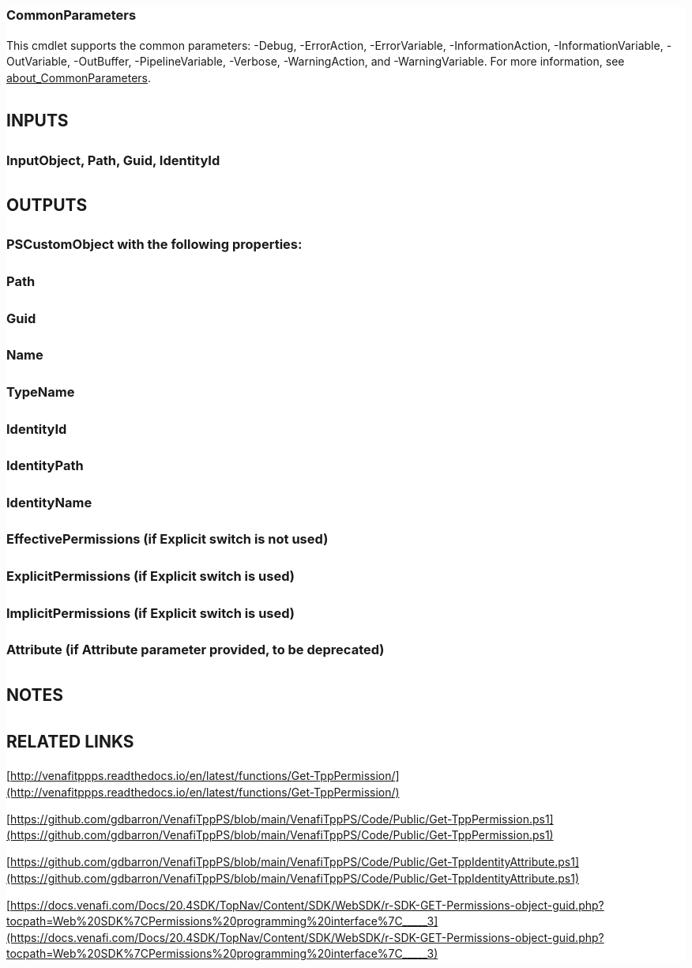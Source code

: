 ### CommonParameters
This cmdlet supports the common parameters: -Debug, -ErrorAction, -ErrorVariable, -InformationAction, -InformationVariable, -OutVariable, -OutBuffer, -PipelineVariable, -Verbose, -WarningAction, and -WarningVariable. For more information, see [about_CommonParameters](http://go.microsoft.com/fwlink/?LinkID=113216).

## INPUTS

### InputObject, Path, Guid, IdentityId
## OUTPUTS

### PSCustomObject with the following properties:
###     Path
###     Guid
###     Name
###     TypeName
###     IdentityId
###     IdentityPath
###     IdentityName
###     EffectivePermissions (if Explicit switch is not used)
###     ExplicitPermissions (if Explicit switch is used)
###     ImplicitPermissions (if Explicit switch is used)
###     Attribute (if Attribute parameter provided, to be deprecated)
## NOTES

## RELATED LINKS

[http://venafitppps.readthedocs.io/en/latest/functions/Get-TppPermission/](http://venafitppps.readthedocs.io/en/latest/functions/Get-TppPermission/)

[https://github.com/gdbarron/VenafiTppPS/blob/main/VenafiTppPS/Code/Public/Get-TppPermission.ps1](https://github.com/gdbarron/VenafiTppPS/blob/main/VenafiTppPS/Code/Public/Get-TppPermission.ps1)

[https://github.com/gdbarron/VenafiTppPS/blob/main/VenafiTppPS/Code/Public/Get-TppIdentityAttribute.ps1](https://github.com/gdbarron/VenafiTppPS/blob/main/VenafiTppPS/Code/Public/Get-TppIdentityAttribute.ps1)

[https://docs.venafi.com/Docs/20.4SDK/TopNav/Content/SDK/WebSDK/r-SDK-GET-Permissions-object-guid.php?tocpath=Web%20SDK%7CPermissions%20programming%20interface%7C_____3](https://docs.venafi.com/Docs/20.4SDK/TopNav/Content/SDK/WebSDK/r-SDK-GET-Permissions-object-guid.php?tocpath=Web%20SDK%7CPermissions%20programming%20interface%7C_____3)
